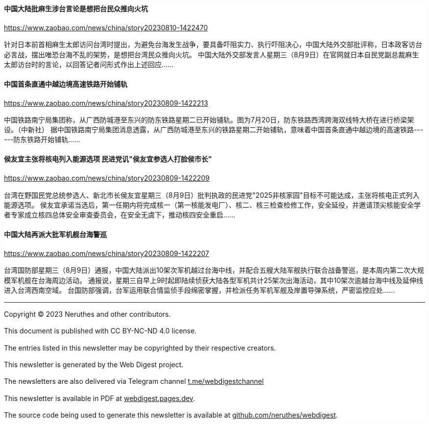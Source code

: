 #### 中国大陆批麻生涉台言论是想把台民众推向火坑

https://www.zaobao.com/news/china/story20230810-1422470

针对日本前首相麻生太郎访问台湾时提出，为避免台海发生战争，要具备吓阻实力、执行吓阻决心，中国大陆外交部批评称，日本政客访台必言战，摆出唯恐台海不乱的架势，是想把台湾民众推向火坑。
中国大陆外交部发言人星期三（8月9日）在官网就日本自民党副总裁麻生太郎访台时的言论，以回答记者问形式作出上述回应......

#### 中国首条直通中越边境高速铁路开始铺轨

https://www.zaobao.com/news/china/story20230809-1422213

中国铁路南宁局集团称，从广西防城港至东兴的防东铁路星期二已开始铺轨。图为7月20日，防东铁路西湾跨海双线特大桥在进行桥梁架设。（中新社）
据中国铁路南宁局集团消息透露，从广西防城港至东兴的铁路星期二开始铺轨，意味着中国首条直通中越边境的高速铁路------防东铁路开始铺轨......

#### 侯友宜主张将核电列入能源选项 民进党讥"侯友宜参选人打脸侯市长"

https://www.zaobao.com/news/china/story20230809-1422209

台湾在野国民党总统参选人、新北市长侯友宜星期三（8月9日）批判执政的民进党"2025非核家园"目标不可能达成，主张将核电正式列入能源选项。
侯友宜承诺当选后，第一任期内将完成核一（第一核能发电厂）、核二、核三检查检修工作，安全延役，并邀请顶尖核能安全学者专家成立核四总体安全审查委员会，在安全无虞下，推动核四安全重启......

#### 中国大陆再派大批军机舰台海警巡

https://www.zaobao.com/news/china/story20230809-1422207

台湾国防部星期三（8月9日）通报，中国大陆派出10架次军机越过台海中线，并配合五艘大陆军舰执行联合战备警巡，是本周内第二次大规模军机舰在台海周边活动。
通报说，星期三自早上9时起即陆续侦获大陆各型军机共计25架次出海活动，其中10架次逾越台海中线及延伸线进入台湾西南空域。
台国防部强调，台军运用联合情监侦手段绵密掌握，并检派任务军机军舰及岸置导弹系统，严密监控应处......




-----------------------------------

Copyright © 2023 Neruthes and other contributors.

This document is published with CC BY-NC-ND 4.0 license.

The entries listed in this newsletter may be copyrighted by their respective creators.

This newsletter is generated by the Web Digest project.

The newsletters are also delivered via Telegram channel [t.me/webdigestchannel](https://t.me/webdigestchannel)

This newsletter is available in PDF at [webdigest.pages.dev](https://webdigest.pages.dev/).

The source code being used to generate this newsletter is available at [github.com/neruthes/webdigest](https://github.com/neruthes/webdigest).

